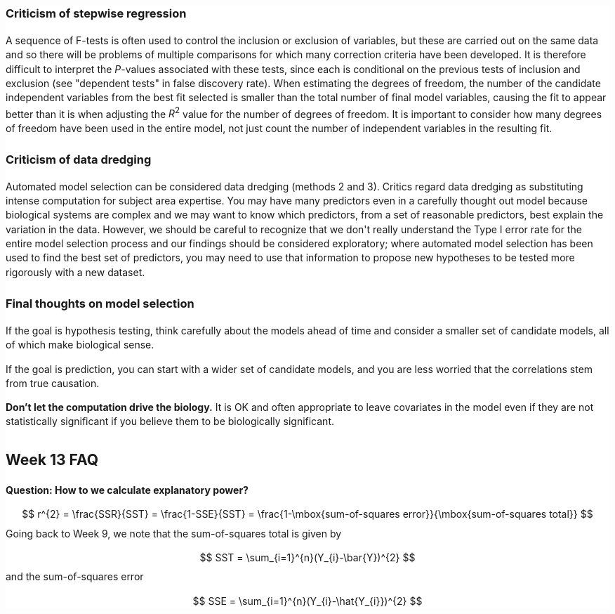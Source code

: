 ### Criticism of stepwise regression

A sequence of F-tests is often used to control the inclusion or exclusion of variables, but these are carried out on the same data and so there will be problems of multiple comparisons for which many correction criteria have been developed. It is therefore difficult to interpret the *P*-values associated with these tests, since each is conditional on the previous tests of inclusion and exclusion (see "dependent tests" in false discovery rate). When estimating the degrees of freedom, the number of the candidate independent variables from the best fit selected is smaller than the total number of final model variables, causing the fit to appear better than it is when adjusting the $R^2$ value for the number of degrees of freedom. It is important to consider how many degrees of freedom have been used in the entire model, not just count the number of independent variables in the resulting fit.

### Criticism of data dredging

Automated model selection can be considered data dredging (methods 2 and 3). Critics regard data dredging as substituting intense computation for subject area expertise. You may have many predictors even in a carefully thought out model because biological systems are complex and we may want to know which predictors, from a set of reasonable predictors, best explain the variation in the data. However, we should be careful to recognize that we don't really understand the Type I error rate for the entire model selection process and our findings should be considered exploratory; where automated model selection has been used to find the best set of predictors, you may need to use that information to propose new hypotheses to be tested more rigorously with a new dataset.

### Final thoughts on model selection

If the goal is hypothesis testing, think carefully about the models ahead of time and consider a smaller set of candidate models, all of which make biological sense.

If the goal is prediction, you can start with a wider set of candidate models, and you are less worried that the correlations stem from true causation.

**Don’t let the computation drive the biology.** It is OK and often appropriate to leave covariates in the model even if they are not statistically significant if you believe them to be biologically significant.

## Week 13 FAQ

**Question: How to we calculate explanatory power?**

$$
r^{2} = \frac{SSR}{SST} = \frac{1-SSE}{SST} = \frac{1-\mbox{sum-of-squares error}}{\mbox{sum-of-squares total}}
$$
Going back to Week 9, we note that the sum-of-squares total is given by

$$
SST = \sum_{i=1}^{n}(Y_{i}-\bar{Y})^{2}
$$
and the sum-of-squares error

$$
SSE = \sum_{i=1}^{n}(Y_{i}-\hat{Y_{i}})^{2}
$$
